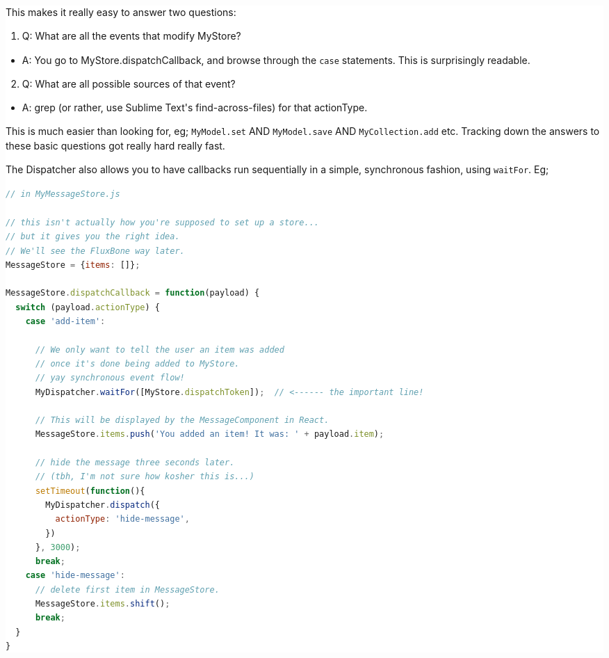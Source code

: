```js

```

This makes it really easy to answer two questions: 

1. Q: What are all the events that modify MyStore? 
  - A: You go to MyStore.dispatchCallback, and browse through the `case` statements. This is surprisingly readable.
2. Q: What are all possible sources of that event?
  - A: grep (or rather, use Sublime Text's find-across-files) for that actionType. 

This is much easier than looking for, eg; `MyModel.set` AND `MyModel.save` AND `MyCollection.add` etc. Tracking down the answers to these basic questions got really hard really fast. 

The Dispatcher also allows you to have callbacks run sequentially in a simple, synchronous fashion, using `waitFor`. Eg;

```js
// in MyMessageStore.js

// this isn't actually how you're supposed to set up a store... 
// but it gives you the right idea. 
// We'll see the FluxBone way later. 
MessageStore = {items: []}; 

MessageStore.dispatchCallback = function(payload) {
  switch (payload.actionType) {
    case 'add-item': 
      
      // We only want to tell the user an item was added 
      // once it's done being added to MyStore.
      // yay synchronous event flow!
      MyDispatcher.waitFor([MyStore.dispatchToken]);  // <------ the important line!
      
      // This will be displayed by the MessageComponent in React.
      MessageStore.items.push('You added an item! It was: ' + payload.item); 
      
      // hide the message three seconds later.
      // (tbh, I'm not sure how kosher this is...)
      setTimeout(function(){
        MyDispatcher.dispatch({
          actionType: 'hide-message',
        })
      }, 3000);
      break;
    case 'hide-message': 
      // delete first item in MessageStore.
      MessageStore.items.shift(); 
      break;
  }
} 

```
